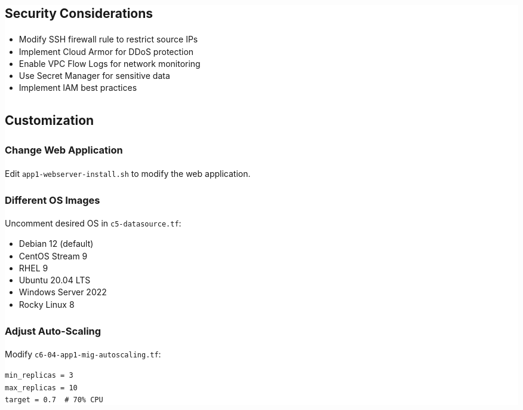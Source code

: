 ## Security Considerations

- Modify SSH firewall rule to restrict source IPs
- Implement Cloud Armor for DDoS protection
- Enable VPC Flow Logs for network monitoring
- Use Secret Manager for sensitive data
- Implement IAM best practices

## Customization

### Change Web Application

Edit `app1-webserver-install.sh` to modify the web application.

### Different OS Images

Uncomment desired OS in `c5-datasource.tf`:
- Debian 12 (default)
- CentOS Stream 9
- RHEL 9
- Ubuntu 20.04 LTS
- Windows Server 2022
- Rocky Linux 8

### Adjust Auto-Scaling

Modify `c6-04-app1-mig-autoscaling.tf`:
```hcl
min_replicas = 3
max_replicas = 10
target = 0.7  # 70% CPU
```
